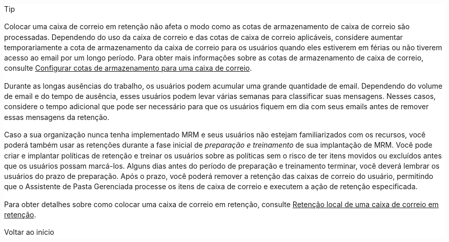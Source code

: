 
> [!TIP]  
> Colocar uma caixa de correio em retenção não afeta o modo como as cotas de armazenamento de caixa de correio são processadas. Dependendo do uso da caixa de correio e das cotas de caixa de correio aplicáveis, considere aumentar temporariamente a cota de armazenamento da caixa de correio para os usuários quando eles estiverem em férias ou não tiverem acesso ao email por um longo período. Para obter mais informações sobre as cotas de armazenamento de caixa de correio, consulte <A href="configure-storage-quotas-for-a-mailbox-exchange-2013-help.md">Configurar cotas de armazenamento para uma caixa de correio</A>.



Durante as longas ausências do trabalho, os usuários podem acumular uma grande quantidade de email. Dependendo do volume de email e do tempo de ausência, esses usuários podem levar várias semanas para classificar suas mensagens. Nesses casos, considere o tempo adicional que pode ser necessário para que os usuários fiquem em dia com seus emails antes de remover essas mensagens da retenção.

Caso a sua organização nunca tenha implementado MRM e seus usuários não estejam familiarizados com os recursos, você poderá também usar as retenções durante a fase inicial de *preparação e treinamento* de sua implantação de MRM. Você pode criar e implantar políticas de retenção e treinar os usuários sobre as políticas sem o risco de ter itens movidos ou excluídos antes que os usuários possam marcá-los. Alguns dias antes do período de preparação e treinamento terminar, você deverá lembrar os usuários do prazo de preparação. Após o prazo, você poderá remover a retenção das caixas de correio do usuário, permitindo que o Assistente de Pasta Gerenciada processe os itens de caixa de correio e executem a ação de retenção especificada.

Para obter detalhes sobre como colocar uma caixa de correio em retenção, consulte [Retenção local de uma caixa de correio em retenção](place-a-mailbox-on-retention-hold-exchange-2013-help.md).

Voltar ao início

